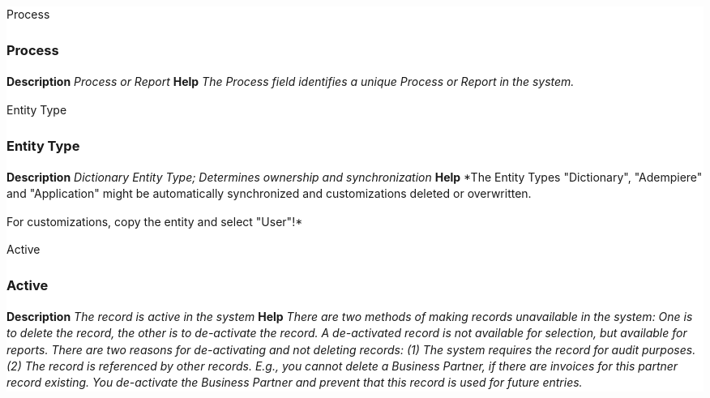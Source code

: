 Process
### Process

**Description**
 *Process or Report*
**Help**
 *The Process field identifies a unique Process or Report in the system.*

Entity Type
### Entity Type

**Description**
 *Dictionary Entity Type; Determines ownership and synchronization*
**Help**
 *The Entity Types "Dictionary", "Adempiere" and "Application" might be automatically synchronized and customizations deleted or overwritten.  

For customizations, copy the entity and select "User"!*

Active
### Active

**Description**
 *The record is active in the system*
**Help**
 *There are two methods of making records unavailable in the system: One is to delete the record, the other is to de-activate the record. A de-activated record is not available for selection, but available for reports.
There are two reasons for de-activating and not deleting records:
(1) The system requires the record for audit purposes.
(2) The record is referenced by other records. E.g., you cannot delete a Business Partner, if there are invoices for this partner record existing. You de-activate the Business Partner and prevent that this record is used for future entries.*
